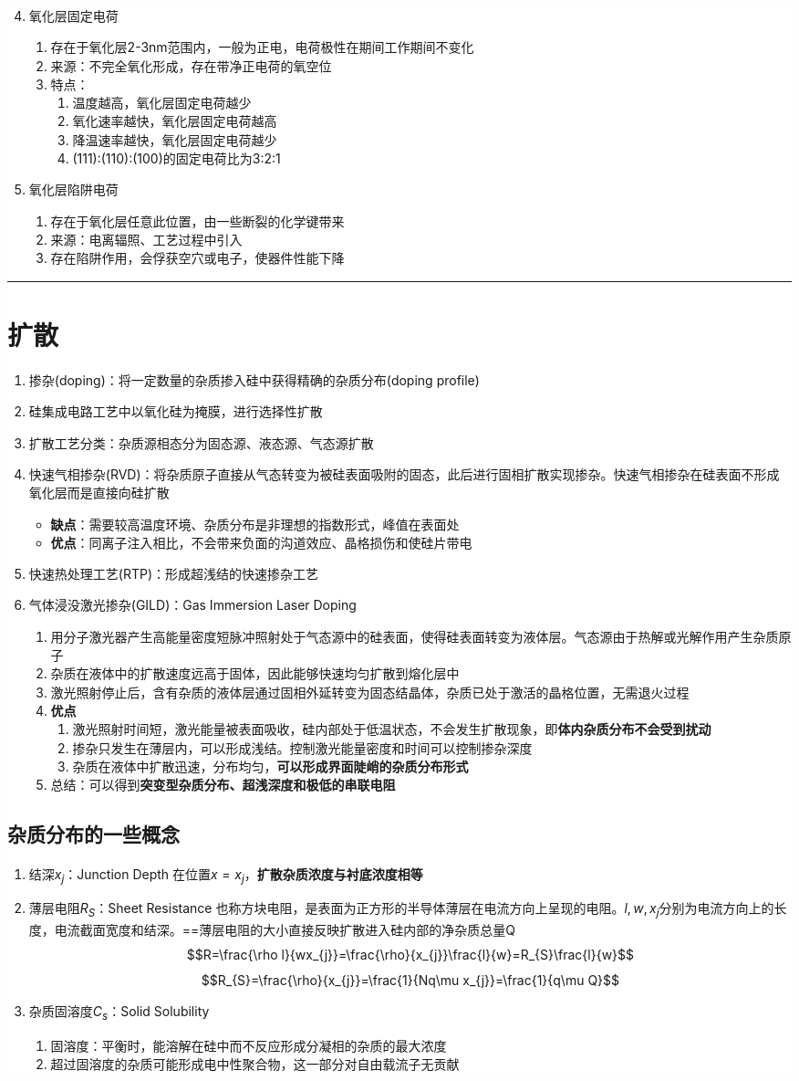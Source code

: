 4. 氧化层固定电荷
   1. 存在于氧化层2-3nm范围内，一般为正电，电荷极性在期间工作期间不变化
   2. 来源：不完全氧化形成，存在带净正电荷的氧空位
   3. 特点：
      1. 温度越高，氧化层固定电荷越少
      2. 氧化速率越快，氧化层固定电荷越高
      3. 降温速率越快，氧化层固定电荷越少
      4. (111):(110):(100)的固定电荷比为3:2:1

5. 氧化层陷阱电荷
   1. 存在于氧化层任意此位置，由一些断裂的化学键带来
   2. 来源：电离辐照、工艺过程中引入
   3. 存在陷阱作用，会俘获空穴或电子，使器件性能下降
   
---

# 扩散

1. 掺杂(doping)：将一定数量的杂质掺入硅中获得精确的杂质分布(doping profile)

2. 硅集成电路工艺中以氧化硅为掩膜，进行选择性扩散

3. 扩散工艺分类：杂质源相态分为固态源、液态源、气态源扩散

4. 快速气相掺杂(RVD)：将杂质原子直接从气态转变为被硅表面吸附的固态，此后进行固相扩散实现掺杂。快速气相掺杂在硅表面不形成氧化层而是直接向硅扩散
   + **缺点**：需要较高温度环境、杂质分布是非理想的指数形式，峰值在表面处
   + **优点**：同离子注入相比，不会带来负面的沟道效应、晶格损伤和使硅片带电 

5. 快速热处理工艺(RTP)：形成超浅结的快速掺杂工艺

6. 气体浸没激光掺杂(GILD)：Gas Immersion Laser Doping
   1. 用分子激光器产生高能量密度短脉冲照射处于气态源中的硅表面，使得硅表面转变为液体层。气态源由于热解或光解作用产生杂质原子
   2. 杂质在液体中的扩散速度远高于固体，因此能够快速均匀扩散到熔化层中
   3. 激光照射停止后，含有杂质的液体层通过固相外延转变为固态结晶体，杂质已处于激活的晶格位置，无需退火过程
   4. **优点**
      1. 激光照射时间短，激光能量被表面吸收，硅内部处于低温状态，不会发生扩散现象，即**体内杂质分布不会受到扰动**
      2. 掺杂只发生在薄层内，可以形成浅结。控制激光能量密度和时间可以控制掺杂深度
      3. 杂质在液体中扩散迅速，分布均匀，**可以形成界面陡峭的杂质分布形式**
   5. 总结：可以得到**突变型杂质分布、超浅深度和极低的串联电阻**

## 杂质分布的一些概念

1. 结深$x_{j}$：Junction Depth
   在位置$x=x_{j}$，**扩散杂质浓度与衬底浓度相等**

2. 薄层电阻$R_{S}$：Sheet Resistance
   也称方块电阻，是表面为正方形的半导体薄层在电流方向上呈现的电阻。$l,w,x_{j}$分别为电流方向上的长度，电流截面宽度和结深。==薄层电阻的大小直接反映扩散进入硅内部的净杂质总量Q
   $$R=\frac{\rho l}{wx_{j}}=\frac{\rho}{x_{j}}\frac{l}{w}=R_{S}\frac{l}{w}$$ 
   $$R_{S}=\frac{\rho}{x_{j}}=\frac{1}{Nq\mu x_{j}}=\frac{1}{q\mu Q}$$

3. 杂质固溶度$C_{s}$：Solid Solubility
   1. 固溶度：平衡时，能溶解在硅中而不反应形成分凝相的杂质的最大浓度
   2. 超过固溶度的杂质可能形成电中性聚合物，这一部分对自由载流子无贡献
